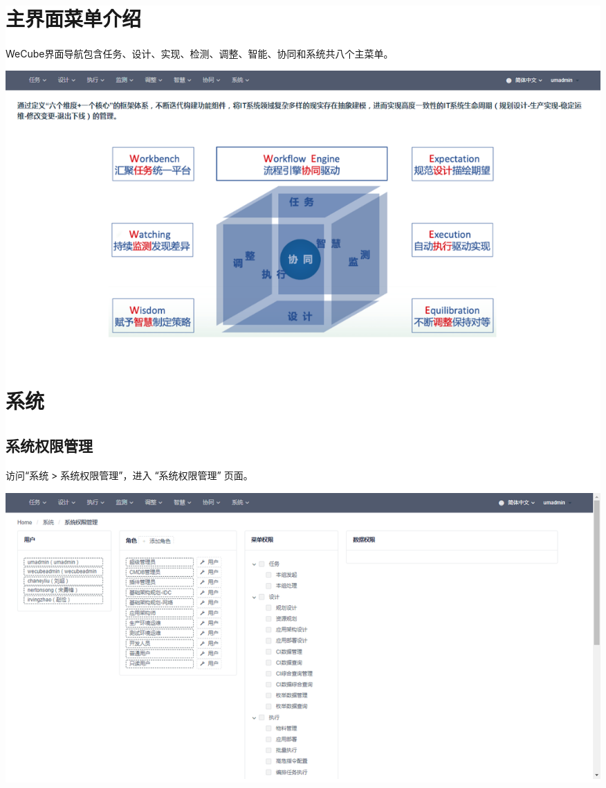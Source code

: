 
# 主界面菜单介绍

WeCube界面导航包含任务、设计、实现、检测、调整、智能、协同和系统共八个主菜单。

![homepage](images/homepage.png)

# 系统

## 系统权限管理

访问“系统 > 系统权限管理”，进入 “系统权限管理” 页面。

![permission_main](images/permission_main.png)
